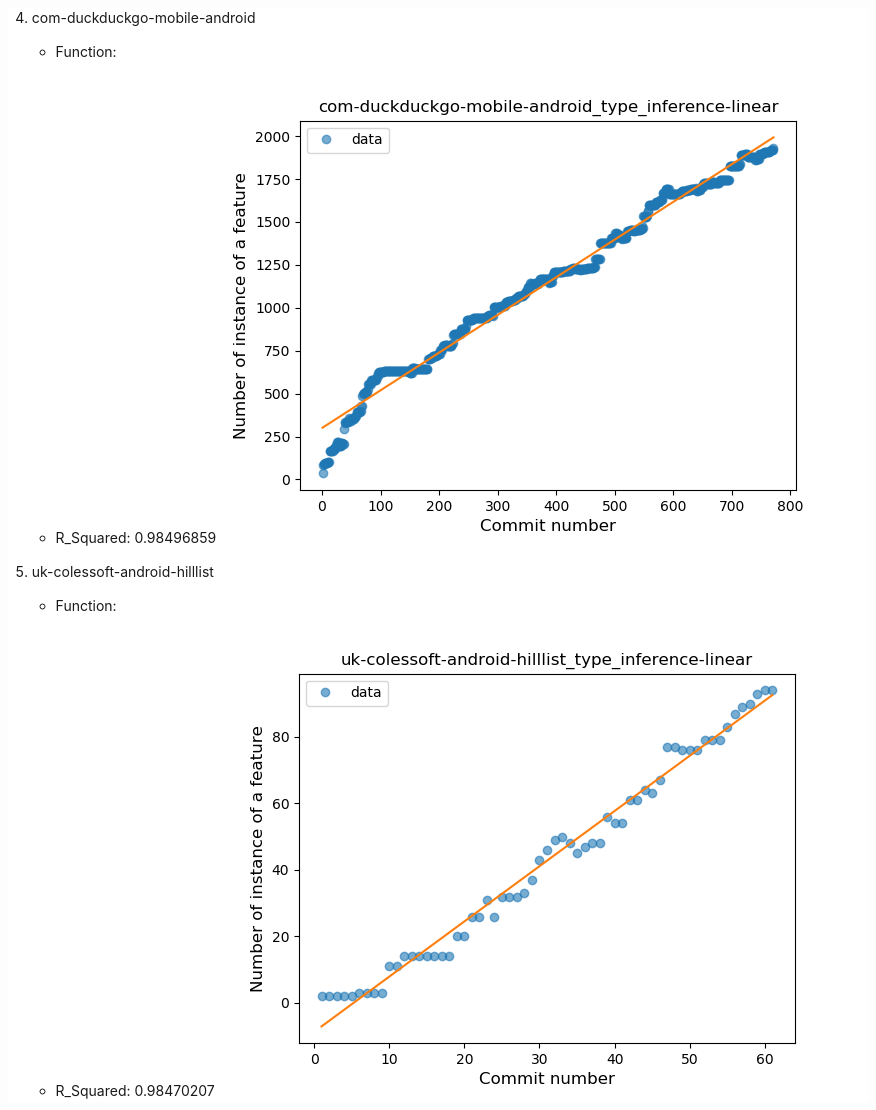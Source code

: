 4. com-duckduckgo-mobile-android

	*  Function: ![equation](http://latex.codecogs.com/svg.latex?2.196618x%20&plus;%20299.255967)
	* R_Squared: 0.98496859
 ![com-duckduckgo-mobile-androidtype_inference](../plots/com-duckduckgo-mobile-android_type_inference_T1.png)

5. uk-colessoft-android-hilllist

	*  Function: ![equation](http://latex.codecogs.com/svg.latex?1.66129x%20&plus;%20-8.713115)
	* R_Squared: 0.98470207
 ![uk-colessoft-android-hilllisttype_inference](../plots/uk-colessoft-android-hilllist_type_inference_T1.png)
